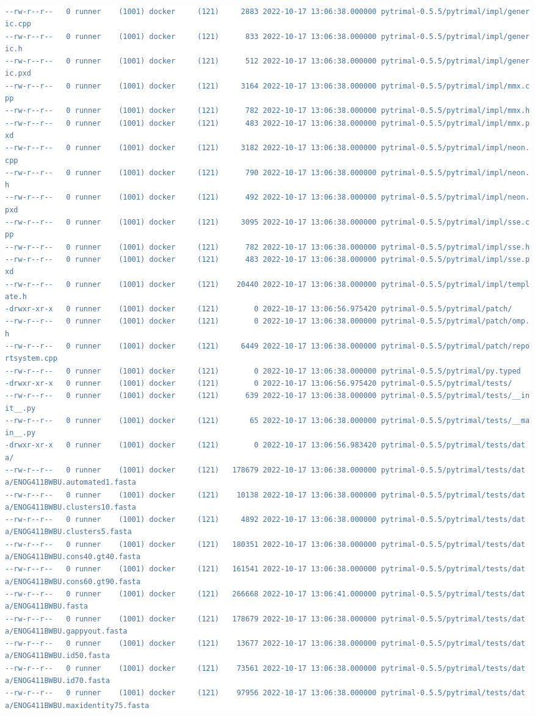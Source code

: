 ```diff
--rw-r--r--   0 runner    (1001) docker     (121)     2883 2022-10-17 13:06:38.000000 pytrimal-0.5.5/pytrimal/impl/generic.cpp
--rw-r--r--   0 runner    (1001) docker     (121)      833 2022-10-17 13:06:38.000000 pytrimal-0.5.5/pytrimal/impl/generic.h
--rw-r--r--   0 runner    (1001) docker     (121)      512 2022-10-17 13:06:38.000000 pytrimal-0.5.5/pytrimal/impl/generic.pxd
--rw-r--r--   0 runner    (1001) docker     (121)     3164 2022-10-17 13:06:38.000000 pytrimal-0.5.5/pytrimal/impl/mmx.cpp
--rw-r--r--   0 runner    (1001) docker     (121)      782 2022-10-17 13:06:38.000000 pytrimal-0.5.5/pytrimal/impl/mmx.h
--rw-r--r--   0 runner    (1001) docker     (121)      483 2022-10-17 13:06:38.000000 pytrimal-0.5.5/pytrimal/impl/mmx.pxd
--rw-r--r--   0 runner    (1001) docker     (121)     3182 2022-10-17 13:06:38.000000 pytrimal-0.5.5/pytrimal/impl/neon.cpp
--rw-r--r--   0 runner    (1001) docker     (121)      790 2022-10-17 13:06:38.000000 pytrimal-0.5.5/pytrimal/impl/neon.h
--rw-r--r--   0 runner    (1001) docker     (121)      492 2022-10-17 13:06:38.000000 pytrimal-0.5.5/pytrimal/impl/neon.pxd
--rw-r--r--   0 runner    (1001) docker     (121)     3095 2022-10-17 13:06:38.000000 pytrimal-0.5.5/pytrimal/impl/sse.cpp
--rw-r--r--   0 runner    (1001) docker     (121)      782 2022-10-17 13:06:38.000000 pytrimal-0.5.5/pytrimal/impl/sse.h
--rw-r--r--   0 runner    (1001) docker     (121)      483 2022-10-17 13:06:38.000000 pytrimal-0.5.5/pytrimal/impl/sse.pxd
--rw-r--r--   0 runner    (1001) docker     (121)    20440 2022-10-17 13:06:38.000000 pytrimal-0.5.5/pytrimal/impl/template.h
-drwxr-xr-x   0 runner    (1001) docker     (121)        0 2022-10-17 13:06:56.975420 pytrimal-0.5.5/pytrimal/patch/
--rw-r--r--   0 runner    (1001) docker     (121)        0 2022-10-17 13:06:38.000000 pytrimal-0.5.5/pytrimal/patch/omp.h
--rw-r--r--   0 runner    (1001) docker     (121)     6449 2022-10-17 13:06:38.000000 pytrimal-0.5.5/pytrimal/patch/reportsystem.cpp
--rw-r--r--   0 runner    (1001) docker     (121)        0 2022-10-17 13:06:38.000000 pytrimal-0.5.5/pytrimal/py.typed
-drwxr-xr-x   0 runner    (1001) docker     (121)        0 2022-10-17 13:06:56.975420 pytrimal-0.5.5/pytrimal/tests/
--rw-r--r--   0 runner    (1001) docker     (121)      639 2022-10-17 13:06:38.000000 pytrimal-0.5.5/pytrimal/tests/__init__.py
--rw-r--r--   0 runner    (1001) docker     (121)       65 2022-10-17 13:06:38.000000 pytrimal-0.5.5/pytrimal/tests/__main__.py
-drwxr-xr-x   0 runner    (1001) docker     (121)        0 2022-10-17 13:06:56.983420 pytrimal-0.5.5/pytrimal/tests/data/
--rw-r--r--   0 runner    (1001) docker     (121)   178679 2022-10-17 13:06:38.000000 pytrimal-0.5.5/pytrimal/tests/data/ENOG411BWBU.automated1.fasta
--rw-r--r--   0 runner    (1001) docker     (121)    10138 2022-10-17 13:06:38.000000 pytrimal-0.5.5/pytrimal/tests/data/ENOG411BWBU.clusters10.fasta
--rw-r--r--   0 runner    (1001) docker     (121)     4892 2022-10-17 13:06:38.000000 pytrimal-0.5.5/pytrimal/tests/data/ENOG411BWBU.clusters5.fasta
--rw-r--r--   0 runner    (1001) docker     (121)   180351 2022-10-17 13:06:38.000000 pytrimal-0.5.5/pytrimal/tests/data/ENOG411BWBU.cons40.gt40.fasta
--rw-r--r--   0 runner    (1001) docker     (121)   161541 2022-10-17 13:06:38.000000 pytrimal-0.5.5/pytrimal/tests/data/ENOG411BWBU.cons60.gt90.fasta
--rw-r--r--   0 runner    (1001) docker     (121)   266668 2022-10-17 13:06:41.000000 pytrimal-0.5.5/pytrimal/tests/data/ENOG411BWBU.fasta
--rw-r--r--   0 runner    (1001) docker     (121)   178679 2022-10-17 13:06:38.000000 pytrimal-0.5.5/pytrimal/tests/data/ENOG411BWBU.gappyout.fasta
--rw-r--r--   0 runner    (1001) docker     (121)    13677 2022-10-17 13:06:38.000000 pytrimal-0.5.5/pytrimal/tests/data/ENOG411BWBU.id50.fasta
--rw-r--r--   0 runner    (1001) docker     (121)    73561 2022-10-17 13:06:38.000000 pytrimal-0.5.5/pytrimal/tests/data/ENOG411BWBU.id70.fasta
--rw-r--r--   0 runner    (1001) docker     (121)    97956 2022-10-17 13:06:38.000000 pytrimal-0.5.5/pytrimal/tests/data/ENOG411BWBU.maxidentity75.fasta
```